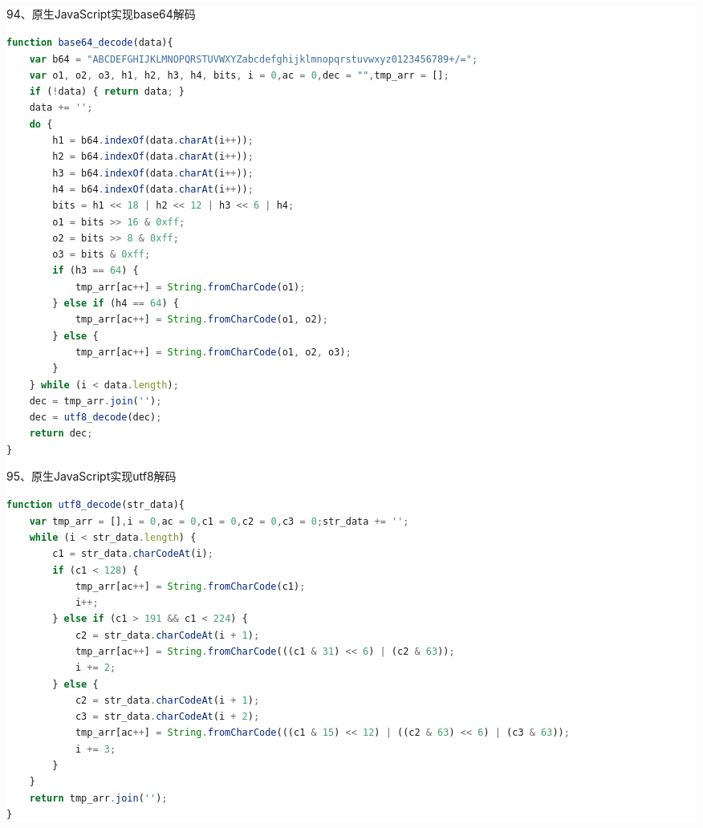 94、原生JavaScript实现base64解码

```javascript
function base64_decode(data){
    var b64 = "ABCDEFGHIJKLMNOPQRSTUVWXYZabcdefghijklmnopqrstuvwxyz0123456789+/=";
    var o1, o2, o3, h1, h2, h3, h4, bits, i = 0,ac = 0,dec = "",tmp_arr = [];
    if (!data) { return data; }
    data += '';
    do { 
        h1 = b64.indexOf(data.charAt(i++));
        h2 = b64.indexOf(data.charAt(i++));
        h3 = b64.indexOf(data.charAt(i++));
        h4 = b64.indexOf(data.charAt(i++));
        bits = h1 << 18 | h2 << 12 | h3 << 6 | h4;
        o1 = bits >> 16 & 0xff;
        o2 = bits >> 8 & 0xff;
        o3 = bits & 0xff;
        if (h3 == 64) {
            tmp_arr[ac++] = String.fromCharCode(o1);
        } else if (h4 == 64) {
            tmp_arr[ac++] = String.fromCharCode(o1, o2);
        } else {
            tmp_arr[ac++] = String.fromCharCode(o1, o2, o3);
        }
    } while (i < data.length);
    dec = tmp_arr.join('');
    dec = utf8_decode(dec);
    return dec;
}
````

95、原生JavaScript实现utf8解码

```javascript
function utf8_decode(str_data){
    var tmp_arr = [],i = 0,ac = 0,c1 = 0,c2 = 0,c3 = 0;str_data += '';
    while (i < str_data.length) {
        c1 = str_data.charCodeAt(i);
        if (c1 < 128) {
            tmp_arr[ac++] = String.fromCharCode(c1);
            i++;
        } else if (c1 > 191 && c1 < 224) {       
            c2 = str_data.charCodeAt(i + 1);
            tmp_arr[ac++] = String.fromCharCode(((c1 & 31) << 6) | (c2 & 63));
            i += 2;
        } else {
            c2 = str_data.charCodeAt(i + 1);
            c3 = str_data.charCodeAt(i + 2);
            tmp_arr[ac++] = String.fromCharCode(((c1 & 15) << 12) | ((c2 & 63) << 6) | (c3 & 63));
            i += 3;
        }
    } 
    return tmp_arr.join('');
}
````
